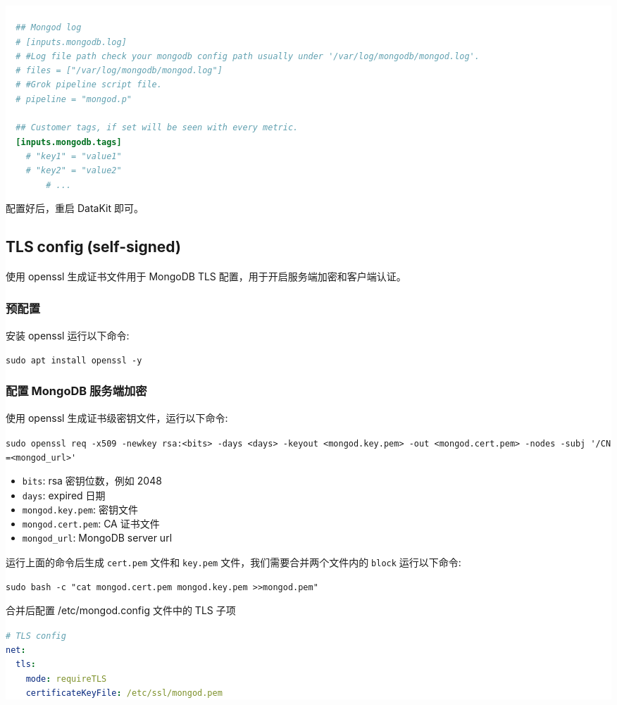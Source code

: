 ```toml

  ## Mongod log
  # [inputs.mongodb.log]
  # #Log file path check your mongodb config path usually under '/var/log/mongodb/mongod.log'.
  # files = ["/var/log/mongodb/mongod.log"]
  # #Grok pipeline script file.
  # pipeline = "mongod.p"

  ## Customer tags, if set will be seen with every metric.
  [inputs.mongodb.tags]
    # "key1" = "value1"
    # "key2" = "value2"
		# ...

```

配置好后，重启 DataKit 即可。

## TLS config (self-signed)

使用 openssl 生成证书文件用于 MongoDB TLS 配置，用于开启服务端加密和客户端认证。

### 预配置

安装 openssl 运行以下命令:

```command
sudo apt install openssl -y
```

### 配置 MongoDB 服务端加密

使用 openssl 生成证书级密钥文件，运行以下命令:

```command
sudo openssl req -x509 -newkey rsa:<bits> -days <days> -keyout <mongod.key.pem> -out <mongod.cert.pem> -nodes -subj '/CN=<mongod_url>'
```

- `bits`: rsa 密钥位数，例如 2048
- `days`: expired 日期
- `mongod.key.pem`: 密钥文件
- `mongod.cert.pem`: CA 证书文件
- `mongod_url`: MongoDB server url

运行上面的命令后生成 `cert.pem` 文件和 `key.pem` 文件，我们需要合并两个文件内的 `block` 运行以下命令:

```command
sudo bash -c "cat mongod.cert.pem mongod.key.pem >>mongod.pem"
```

合并后配置 /etc/mongod.config 文件中的 TLS 子项

```yaml
# TLS config
net:
  tls:
    mode: requireTLS
    certificateKeyFile: /etc/ssl/mongod.pem
```
